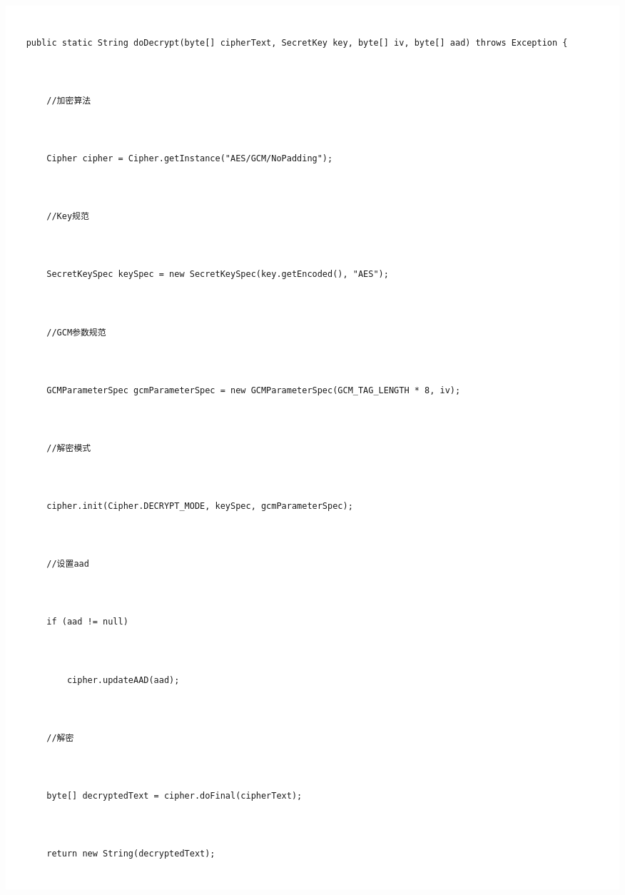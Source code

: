 ```


    public static String doDecrypt(byte[] cipherText, SecretKey key, byte[] iv, byte[] aad) throws Exception {



        //加密算法



        Cipher cipher = Cipher.getInstance("AES/GCM/NoPadding");



        //Key规范



        SecretKeySpec keySpec = new SecretKeySpec(key.getEncoded(), "AES");



        //GCM参数规范



        GCMParameterSpec gcmParameterSpec = new GCMParameterSpec(GCM_TAG_LENGTH * 8, iv);



        //解密模式



        cipher.init(Cipher.DECRYPT_MODE, keySpec, gcmParameterSpec);



        //设置aad



        if (aad != null)



            cipher.updateAAD(aad);



        //解密



        byte[] decryptedText = cipher.doFinal(cipherText);



        return new String(decryptedText);



```